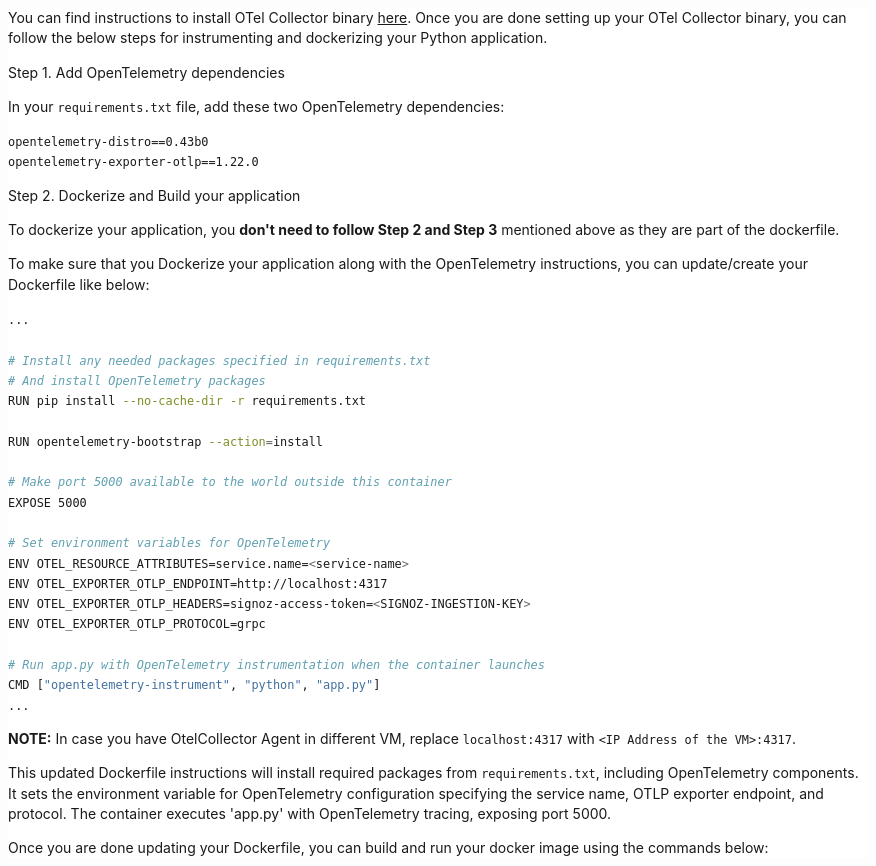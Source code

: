 You can find instructions to install OTel Collector binary [here](https://signoz.io/docs/tutorial/opentelemetry-binary-usage-in-virtual-machine/). Once you are done setting up your OTel Collector binary, you can follow the below steps for instrumenting and dockerizing your Python application.

Step 1. Add OpenTelemetry dependencies

In your `requirements.txt` file, add these two OpenTelemetry dependencies:

```bash
opentelemetry-distro==0.43b0
opentelemetry-exporter-otlp==1.22.0

```

Step 2. Dockerize and Build your application

To dockerize your application, you **don't need to follow Step 2 and Step 3** mentioned above as they are part of the dockerfile.

To make sure that you Dockerize your application along with the OpenTelemetry instructions, you can update/create your Dockerfile like below:

```bash
...

# Install any needed packages specified in requirements.txt
# And install OpenTelemetry packages
RUN pip install --no-cache-dir -r requirements.txt 

RUN opentelemetry-bootstrap --action=install

# Make port 5000 available to the world outside this container
EXPOSE 5000

# Set environment variables for OpenTelemetry
ENV OTEL_RESOURCE_ATTRIBUTES=service.name=<service-name>
ENV OTEL_EXPORTER_OTLP_ENDPOINT=http://localhost:4317
ENV OTEL_EXPORTER_OTLP_HEADERS=signoz-access-token=<SIGNOZ-INGESTION-KEY>
ENV OTEL_EXPORTER_OTLP_PROTOCOL=grpc

# Run app.py with OpenTelemetry instrumentation when the container launches
CMD ["opentelemetry-instrument", "python", "app.py"]
...
```

**NOTE:** In case you have OtelCollector Agent in different VM, replace `localhost:4317` with `<IP Address of the VM>:4317`.


This updated Dockerfile instructions will install required packages from `requirements.txt`, including OpenTelemetry components. It sets the environment variable for OpenTelemetry configuration specifying the service name, OTLP exporter endpoint, and protocol. The container executes 'app.py' with OpenTelemetry tracing, exposing port 5000. 

Once you are done updating your Dockerfile, you can build and run your docker image using the commands below:
